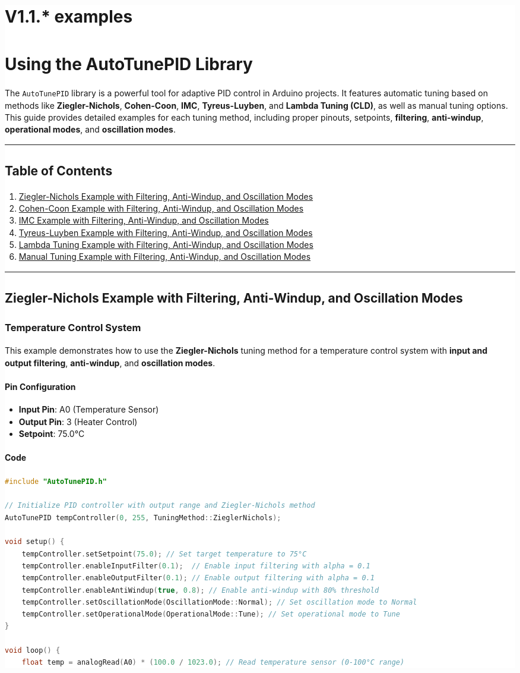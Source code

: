 # V1.1.* examples

# Using the AutoTunePID Library

The `AutoTunePID` library is a powerful tool for adaptive PID control in Arduino projects. It features automatic tuning based on methods like **Ziegler-Nichols**, **Cohen-Coon**, **IMC**, **Tyreus-Luyben**, and **Lambda Tuning (CLD)**, as well as manual tuning options. This guide provides detailed examples for each tuning method, including proper pinouts, setpoints, **filtering**, **anti-windup**, **operational modes**, and **oscillation modes**.

---

## Table of Contents

1. [Ziegler-Nichols Example with Filtering, Anti-Windup, and Oscillation Modes](#ziegler-nichols-example-with-filtering-anti-windup-and-oscillation-modes)
2. [Cohen-Coon Example with Filtering, Anti-Windup, and Oscillation Modes](#cohen-coon-example-with-filtering-anti-windup-and-oscillation-modes)
3. [IMC Example with Filtering, Anti-Windup, and Oscillation Modes](#imc-example-with-filtering-anti-windup-and-oscillation-modes)
4. [Tyreus-Luyben Example with Filtering, Anti-Windup, and Oscillation Modes](#tyreus-luyben-example-with-filtering-anti-windup-and-oscillation-modes)
5. [Lambda Tuning Example with Filtering, Anti-Windup, and Oscillation Modes](#lambda-tuning-example-with-filtering-anti-windup-and-oscillation-modes)
6. [Manual Tuning Example with Filtering, Anti-Windup, and Oscillation Modes](#manual-tuning-example-with-filtering-anti-windup-and-oscillation-modes)

---

## Ziegler-Nichols Example with Filtering, Anti-Windup, and Oscillation Modes

### Temperature Control System

This example demonstrates how to use the **Ziegler-Nichols** tuning method for a temperature control system with **input and output filtering**, **anti-windup**, and **oscillation modes**.

#### Pin Configuration

- **Input Pin**: A0 (Temperature Sensor)
- **Output Pin**: 3 (Heater Control)
- **Setpoint**: 75.0°C

#### Code

```cpp
#include "AutoTunePID.h"

// Initialize PID controller with output range and Ziegler-Nichols method
AutoTunePID tempController(0, 255, TuningMethod::ZieglerNichols);

void setup() {
    tempController.setSetpoint(75.0); // Set target temperature to 75°C
    tempController.enableInputFilter(0.1);  // Enable input filtering with alpha = 0.1
    tempController.enableOutputFilter(0.1); // Enable output filtering with alpha = 0.1
    tempController.enableAntiWindup(true, 0.8); // Enable anti-windup with 80% threshold
    tempController.setOscillationMode(OscillationMode::Normal); // Set oscillation mode to Normal
    tempController.setOperationalMode(OperationalMode::Tune); // Set operational mode to Tune
}

void loop() {
    float temp = analogRead(A0) * (100.0 / 1023.0); // Read temperature sensor (0-100°C range)
```